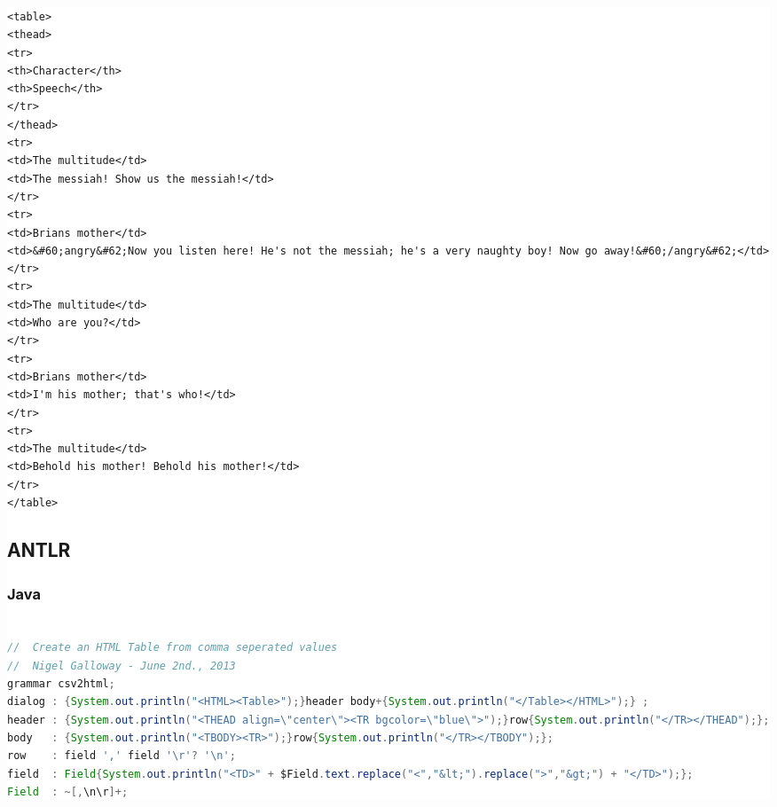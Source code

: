 

```txt
<table>
<thead>
<tr>
<th>Character</th>
<th>Speech</th>
</tr>
</thead>
<tr>
<td>The multitude</td>
<td>The messiah! Show us the messiah!</td>
</tr>
<tr>
<td>Brians mother</td>
<td>&#60;angry&#62;Now you listen here! He's not the messiah; he's a very naughty boy! Now go away!&#60;/angry&#62;</td>
</tr>
<tr>
<td>The multitude</td>
<td>Who are you?</td>
</tr>
<tr>
<td>Brians mother</td>
<td>I'm his mother; that's who!</td>
</tr>
<tr>
<td>The multitude</td>
<td>Behold his mother! Behold his mother!</td>
</tr>
</table>
```





## ANTLR


### Java


```java

//  Create an HTML Table from comma seperated values
//  Nigel Galloway - June 2nd., 2013
grammar csv2html;
dialog : {System.out.println("<HTML><Table>");}header body+{System.out.println("</Table></HTML>");} ;
header : {System.out.println("<THEAD align=\"center\"><TR bgcolor=\"blue\">");}row{System.out.println("</TR></THEAD");};
body   : {System.out.println("<TBODY><TR>");}row{System.out.println("</TR></TBODY");};
row    : field ',' field '\r'? '\n';
field  : Field{System.out.println("<TD>" + $Field.text.replace("<","&lt;").replace(">","&gt;") + "</TD>");};
Field  : ~[,\n\r]+;

```
